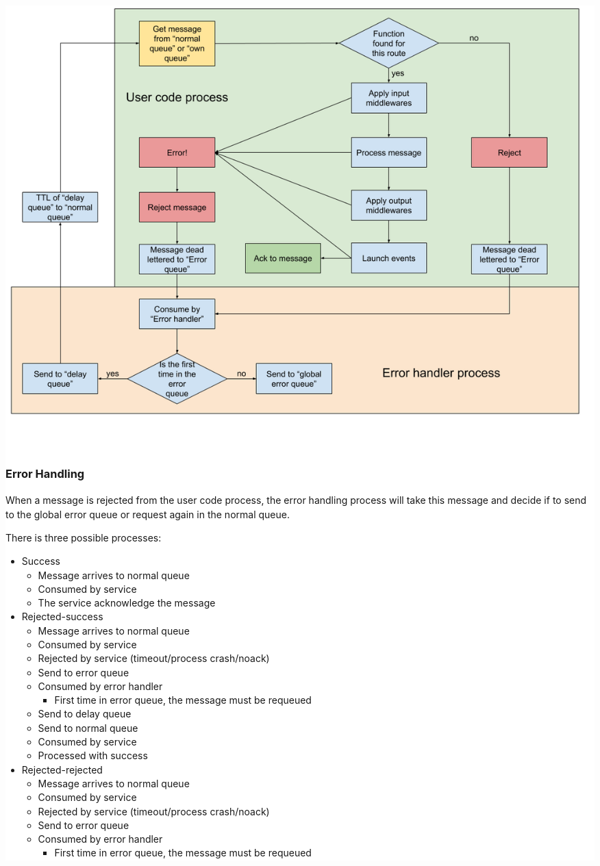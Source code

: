 ![](./Service_framework.png)

<a name="error-handling"></a>
### Error Handling

When a message is rejected from the user code process, the error handling process will take this message and decide if to send to the global error queue or request again in the normal queue. 

There is three possible processes:

* Success 
    * Message arrives to normal queue 
    * Consumed by  service
    * The service acknowledge the message
* Rejected-success
    * Message arrives to normal queue 
    * Consumed by service 
    * Rejected by service (timeout/process crash/noack)
    * Send to error queue
    * Consumed by error handler 
        * First time in error queue, the message must be requeued 
    * Send to delay queue 
    * Send to normal queue
    * Consumed by service 
    * Processed with success
* Rejected-rejected
    * Message arrives to normal queue 
    * Consumed by service 
    * Rejected by service (timeout/process crash/noack)
    * Send to error queue
    * Consumed by error handler 
        * First time in error queue, the message must be requeued 